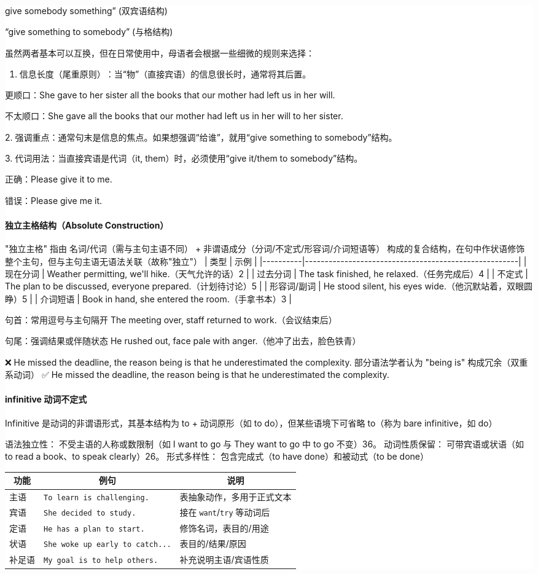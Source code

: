 give somebody something” (双宾语结构)​​

​​“give something to somebody” (与格结构)​

虽然两者基本可以互换，但在日常使用中，母语者会根据一些细微的规则来选择：

1. ​信息长度（尾重原则）​​：当“物”（直接宾语）的信息很长时，通常将其后置。

  更顺口：She gave ​to her sister​ all the books that our mother had left us in her will.

  不太顺口：She gave all the books that our mother had left us in her will ​to her sister.

​2. 强调重点​：通常句末是信息的焦点。如果想强调“给谁”，就用“give something to somebody”结构。

​3. 代词用法​：当直接宾语是代词（it, them）时，必须使用“give it/them to somebody”结构。

  正确：Please give ​it to me.

  错误：Please give ​me it.

#### 独立主格结构（Absolute Construction）
"独立主格"‌ 指由 ‌名词/代词（需与主句主语不同） + 非谓语成分（分词/不定式/形容词/介词短语等）‌ 构成的复合结构，在句中作状语修饰整个主句，但与主句主语无语法关联（故称"独立"）
| 类型       | 示例                                                   |
|----------|------------------------------------------------------|
| ‌现在分词‌   | Weather permitting, we'll hike.（天气允许的话）2             |
| ‌过去分词‌   | The task finished, he relaxed.（任务完成后）4               |
| ‌不定式‌    | The plan to be discussed, everyone prepared.（计划待讨论）5 |
| ‌形容词/副词‌ | He stood silent, his eyes wide.（他沉默站着，双眼圆睁）5         |
| ‌介词短语‌   | Book in hand, she entered the room.（手拿书本）3           |

‌句首‌：常用逗号与主句隔开
‌The meeting over‌, staff returned to work.（会议结束后）

‌句尾‌：强调结果或伴随状态
He rushed out, ‌face pale with anger‌.（他冲了出去，脸色铁青）

❌ He missed the deadline, ‌the reason being is‌ that he underestimated the complexity.
部分语法学者认为 ‌"being is"‌ 构成冗余（双重系动词）
✅ He missed the deadline, ‌the reason being is‌ that he underestimated the complexity.

#### infinitive 动词不定式
‌Infinitive‌ 是动词的非谓语形式，其基本结构为 ‌to + 动词原形‌（如 to do），但某些语境下可省略 to（称为 ‌bare infinitive‌，如 do）

‌语法独立性‌：
不受主语的人称或数限制（如 I want to go 与 They want to go 中 to go 不变）36。
‌动词性质保留‌：
可带宾语或状语（如 to read a book、to speak clearly）26。
‌形式多样性‌：
包含完成式（to have done）和被动式（to be done）

| **功能**   | **例句**                          | **说明**                     |
|------------|-----------------------------------|------------------------------|
| 主语        | `To learn is challenging.`        | 表抽象动作，多用于正式文本    |
| 宾语        | `She decided to study.`           | 接在 `want`/`try` 等动词后    |
| 定语        | `He has a plan to start.`         | 修饰名词，表目的/用途         |
| 状语        | `She woke up early to catch...`   | 表目的/结果/原因             |
| 补足语      | `My goal is to help others.`      | 补充说明主语/宾语性质        |
